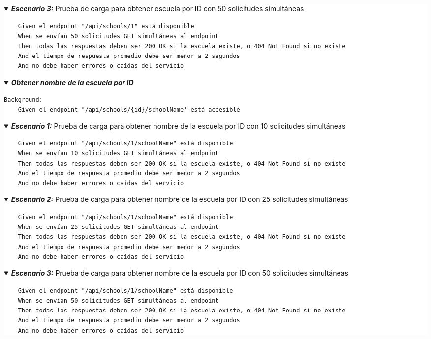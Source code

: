   </details>

  <details open>
    <summary><b><i>Escenario 3:</i></b> Prueba de carga para obtener escuela por ID con 50 solicitudes simultáneas</summary>
    
```gherkin
    Given el endpoint "/api/schools/1" está disponible
    When se envían 50 solicitudes GET simultáneas al endpoint
    Then todas las respuestas deben ser 200 OK si la escuela existe, o 404 Not Found si no existe
    And el tiempo de respuesta promedio debe ser menor a 2 segundos
    And no debe haber errores o caídas del servicio
```

  </details>

<details open>
  <summary><b><i>Obtener nombre de la escuela por ID</i></b></summary>

```gherkin
Background:
    Given el endpoint "/api/schools/{id}/schoolName" está accesible
```

  <details open>
    <summary><b><i>Escenario 1:</i></b> Prueba de carga para obtener nombre de la escuela por ID con 10 solicitudes simultáneas</summary>
    
```gherkin
    Given el endpoint "/api/schools/1/schoolName" está disponible
    When se envían 10 solicitudes GET simultáneas al endpoint
    Then todas las respuestas deben ser 200 OK si la escuela existe, o 404 Not Found si no existe
    And el tiempo de respuesta promedio debe ser menor a 2 segundos
    And no debe haber errores o caídas del servicio
```

  </details>

  <details open>
    <summary><b><i>Escenario 2:</i></b> Prueba de carga para obtener nombre de la escuela por ID con 25 solicitudes simultáneas</summary>
    
```gherkin
    Given el endpoint "/api/schools/1/schoolName" está disponible
    When se envían 25 solicitudes GET simultáneas al endpoint
    Then todas las respuestas deben ser 200 OK si la escuela existe, o 404 Not Found si no existe
    And el tiempo de respuesta promedio debe ser menor a 2 segundos
    And no debe haber errores o caídas del servicio
```

  </details>

  <details open>
    <summary><b><i>Escenario 3:</i></b> Prueba de carga para obtener nombre de la escuela por ID con 50 solicitudes simultáneas</summary>
    
```gherkin
    Given el endpoint "/api/schools/1/schoolName" está disponible
    When se envían 50 solicitudes GET simultáneas al endpoint
    Then todas las respuestas deben ser 200 OK si la escuela existe, o 404 Not Found si no existe
    And el tiempo de respuesta promedio debe ser menor a 2 segundos
    And no debe haber errores o caídas del servicio
```
